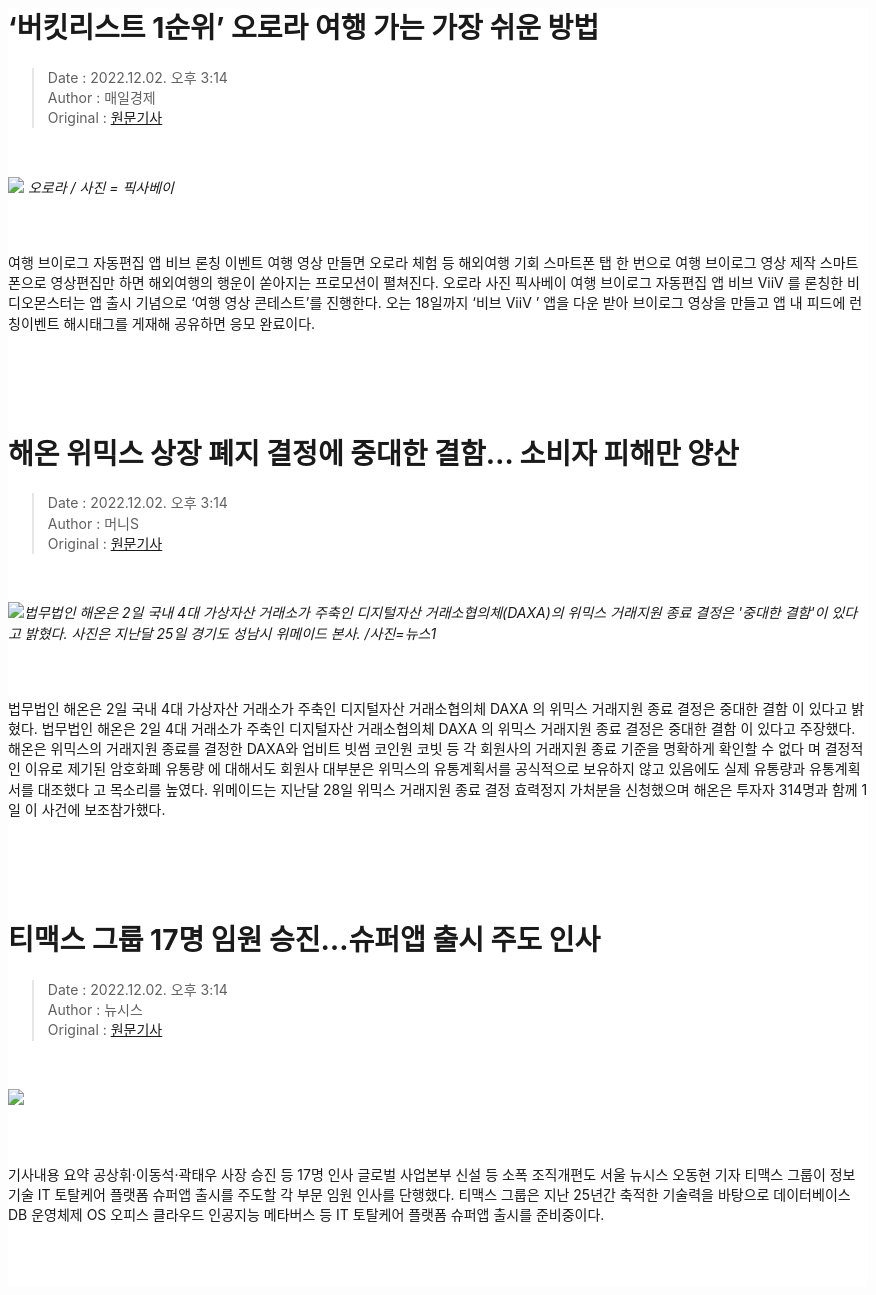   
# ‘버킷리스트 1순위’ 오로라 여행 가는 가장 쉬운 방법  
  
> Date : 2022.12.02. 오후 3:14  
> Author : 매일경제  
> Original : [원문기사](https://n.news.naver.com/mnews/article/009/0005054523?sid=105)  
<br/>  
  
<img src="https://imgnews.pstatic.net/image/009/2022/12/02/0005054523_001_20221202151401052.jpg?type=w647" id="img1"></img><em class="img_desc"> 오로라 / 사진 = 픽사베이</em>  
<br/><br/>  
  
여행 브이로그 자동편집 앱 비브 론칭 이벤트 여행 영상 만들면 오로라 체험 등 해외여행 기회 스마트폰 탭 한 번으로 여행 브이로그 영상 제작 스마트폰으로 영상편집만 하면 해외여행의 행운이 쏟아지는 프로모션이 펼쳐진다.
오로라 사진 픽사베이 여행 브이로그 자동편집 앱 비브 ViiV 를 론칭한 비디오몬스터는 앱 출시 기념으로 ‘여행 영상 콘테스트’를 진행한다.
오는 18일까지 ‘비브 ViiV ’ 앱을 다운 받아 브이로그 영상을 만들고 앱 내 피드에 런칭이벤트 해시태그를 게재해 공유하면 응모 완료이다.  
<br/><br/><br/>  

  
# 해온 위믹스 상장 폐지 결정에 중대한 결함… 소비자 피해만 양산  
  
> Date : 2022.12.02. 오후 3:14  
> Author : 머니S  
> Original : [원문기사](https://n.news.naver.com/mnews/article/417/0000874427?sid=105)  
<br/>  
  
<img src="https://imgnews.pstatic.net/image/417/2022/12/02/0000874427_001_20221202151401633.jpg?type=w647" id="img1"></img><em class="img_desc">법무법인 해온은 2일 국내 4대 가상자산 거래소가 주축인 디지털자산 거래소협의체(DAXA)의 위믹스 거래지원 종료 결정은 '중대한 결함'이 있다고 밝혔다. 사진은 지난달 25일 경기도 성남시 위메이드 본사. /사진=뉴스1</em>  
<br/><br/>  
  
법무법인 해온은 2일 국내 4대 가상자산 거래소가 주축인 디지털자산 거래소협의체 DAXA 의 위믹스 거래지원 종료 결정은 중대한 결함 이 있다고 밝혔다.
법무법인 해온은 2일 4대 거래소가 주축인 디지털자산 거래소협의체 DAXA 의 위믹스 거래지원 종료 결정은 중대한 결함 이 있다고 주장했다.
해온은 위믹스의 거래지원 종료를 결정한 DAXA와 업비트 빗썸 코인원 코빗 등 각 회원사의 거래지원 종료 기준을 명확하게 확인할 수 없다 며 결정적인 이유로 제기된 암호화폐 유통량 에 대해서도 회원사 대부분은 위믹스의 유통계획서를 공식적으로 보유하지 않고 있음에도 실제 유통량과 유통계획서를 대조했다 고 목소리를 높였다.
위메이드는 지난달 28일 위믹스 거래지원 종료 결정 효력정지 가처분을 신청했으며 해온은 투자자 314명과 함께 1일 이 사건에 보조참가했다.  
<br/><br/><br/>  

  
# 티맥스 그룹 17명 임원 승진…슈퍼앱 출시 주도 인사  
  
> Date : 2022.12.02. 오후 3:14  
> Author : 뉴시스  
> Original : [원문기사](https://n.news.naver.com/mnews/article/003/0011571964?sid=105)  
<br/>  
  
<img src="https://imgnews.pstatic.net/image/003/2022/12/02/NISI20221202_0001144576_web_20221202150708_20221202151407768.jpg?type=w647" id="img1"></img>  
<br/><br/>  
  
기사내용 요약 공상휘·이동석·곽태우 사장 승진 등 17명 인사 글로벌 사업본부 신설 등 소폭 조직개편도 서울 뉴시스 오동현 기자 티맥스 그룹이 정보기술 IT 토탈케어 플랫폼 슈퍼앱 출시를 주도할 각 부문 임원 인사를 단행했다.
티맥스 그룹은 지난 25년간 축적한 기술력을 바탕으로 데이터베이스 DB 운영체제 OS 오피스 클라우드 인공지능 메타버스 등 IT 토탈케어 플랫폼 슈퍼앱 출시를 준비중이다.  
<br/><br/><br/>  
